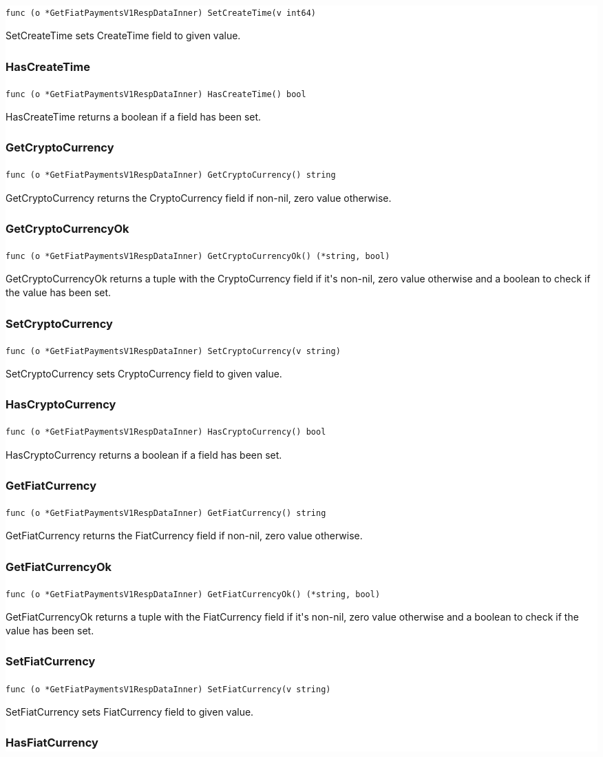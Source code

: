 `func (o *GetFiatPaymentsV1RespDataInner) SetCreateTime(v int64)`

SetCreateTime sets CreateTime field to given value.

### HasCreateTime

`func (o *GetFiatPaymentsV1RespDataInner) HasCreateTime() bool`

HasCreateTime returns a boolean if a field has been set.

### GetCryptoCurrency

`func (o *GetFiatPaymentsV1RespDataInner) GetCryptoCurrency() string`

GetCryptoCurrency returns the CryptoCurrency field if non-nil, zero value otherwise.

### GetCryptoCurrencyOk

`func (o *GetFiatPaymentsV1RespDataInner) GetCryptoCurrencyOk() (*string, bool)`

GetCryptoCurrencyOk returns a tuple with the CryptoCurrency field if it's non-nil, zero value otherwise
and a boolean to check if the value has been set.

### SetCryptoCurrency

`func (o *GetFiatPaymentsV1RespDataInner) SetCryptoCurrency(v string)`

SetCryptoCurrency sets CryptoCurrency field to given value.

### HasCryptoCurrency

`func (o *GetFiatPaymentsV1RespDataInner) HasCryptoCurrency() bool`

HasCryptoCurrency returns a boolean if a field has been set.

### GetFiatCurrency

`func (o *GetFiatPaymentsV1RespDataInner) GetFiatCurrency() string`

GetFiatCurrency returns the FiatCurrency field if non-nil, zero value otherwise.

### GetFiatCurrencyOk

`func (o *GetFiatPaymentsV1RespDataInner) GetFiatCurrencyOk() (*string, bool)`

GetFiatCurrencyOk returns a tuple with the FiatCurrency field if it's non-nil, zero value otherwise
and a boolean to check if the value has been set.

### SetFiatCurrency

`func (o *GetFiatPaymentsV1RespDataInner) SetFiatCurrency(v string)`

SetFiatCurrency sets FiatCurrency field to given value.

### HasFiatCurrency
